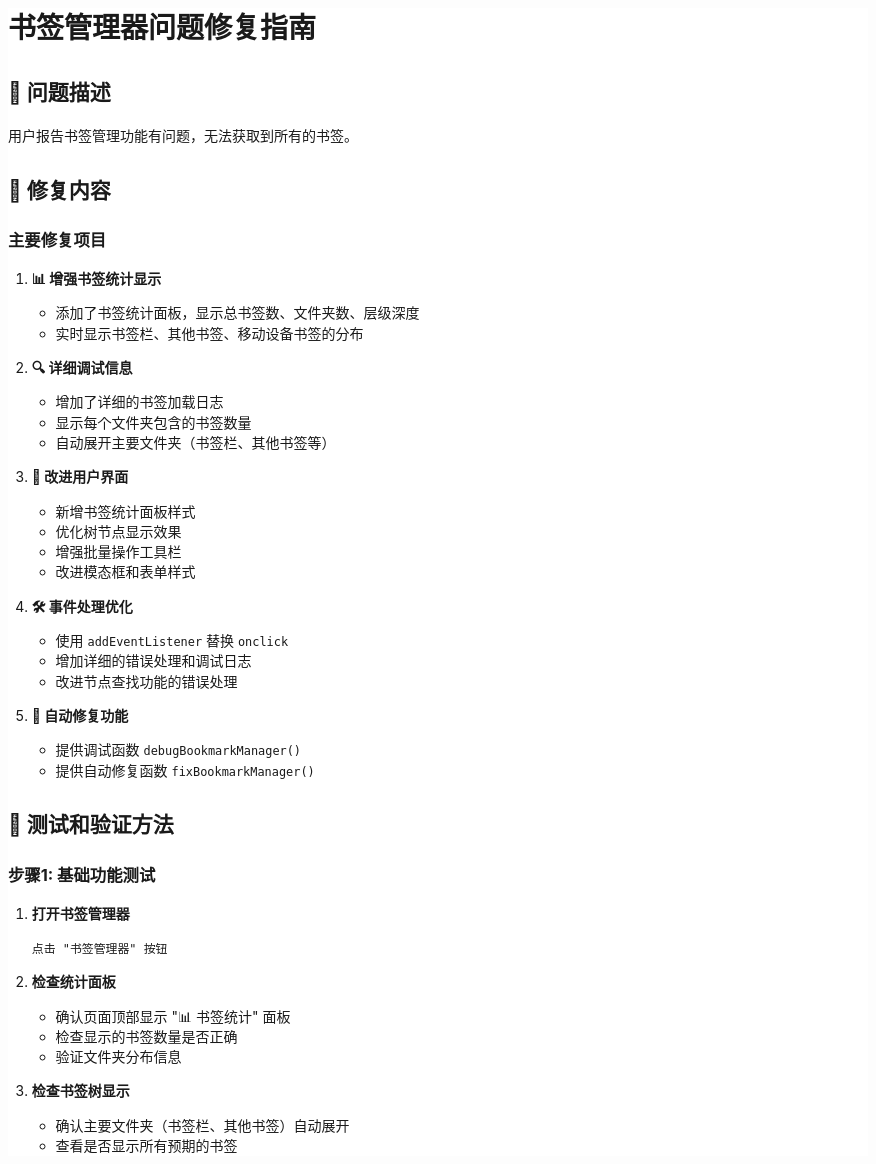 # 书签管理器问题修复指南

## 🔧 问题描述
用户报告书签管理功能有问题，无法获取到所有的书签。

## 🎯 修复内容

### 主要修复项目

1. **📊 增强书签统计显示**
   - 添加了书签统计面板，显示总书签数、文件夹数、层级深度
   - 实时显示书签栏、其他书签、移动设备书签的分布
   
2. **🔍 详细调试信息**
   - 增加了详细的书签加载日志
   - 显示每个文件夹包含的书签数量
   - 自动展开主要文件夹（书签栏、其他书签等）
   
3. **🎨 改进用户界面**
   - 新增书签统计面板样式
   - 优化树节点显示效果
   - 增强批量操作工具栏
   - 改进模态框和表单样式
   
4. **🛠️ 事件处理优化**
   - 使用 `addEventListener` 替换 `onclick` 
   - 增加详细的错误处理和调试日志
   - 改进节点查找功能的错误处理
   
5. **🚀 自动修复功能**
   - 提供调试函数 `debugBookmarkManager()`
   - 提供自动修复函数 `fixBookmarkManager()`

## 🧪 测试和验证方法

### 步骤1: 基础功能测试

1. **打开书签管理器**
   ```
   点击 "书签管理器" 按钮
   ```

2. **检查统计面板**
   - 确认页面顶部显示 "📊 书签统计" 面板
   - 检查显示的书签数量是否正确
   - 验证文件夹分布信息

3. **检查书签树显示**
   - 确认主要文件夹（书签栏、其他书签）自动展开
   - 查看是否显示所有预期的书签
